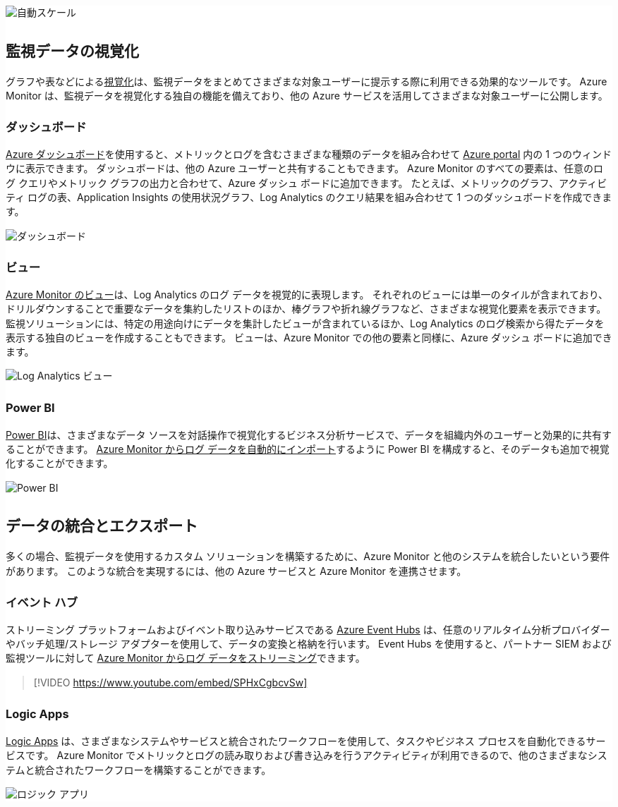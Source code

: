 ![自動スケール](media/overview/autoscale.png)

## <a name="visualizing-monitoring-data"></a>監視データの視覚化
グラフや表などによる[視覚化](visualizations.md)は、監視データをまとめてさまざまな対象ユーザーに提示する際に利用できる効果的なツールです。 Azure Monitor は、監視データを視覚化する独自の機能を備えており、他の Azure サービスを活用してさまざまな対象ユーザーに公開します。

### <a name="dashboards"></a>ダッシュボード
[Azure ダッシュボード](../azure-portal/azure-portal-dashboards.md)を使用すると、メトリックとログを含むさまざまな種類のデータを組み合わせて [Azure portal](https://portal.azure.com) 内の 1 つのウィンドウに表示できます。 ダッシュボードは、他の Azure ユーザーと共有することもできます。 Azure Monitor のすべての要素は、任意のログ クエリやメトリック グラフの出力と合わせて、Azure ダッシュ ボードに追加できます。 たとえば、メトリックのグラフ、アクティビティ ログの表、Application Insights の使用状況グラフ、Log Analytics のクエリ結果を組み合わせて 1 つのダッシュボードを作成できます。

![ダッシュボード](media/overview/dashboard.png)

### <a name="views"></a>ビュー
[Azure Monitor のビュー](../log-analytics/log-analytics-view-designer.md)は、Log Analytics のログ データを視覚的に表現します。  それぞれのビューには単一のタイルが含まれており、ドリルダウンすることで重要なデータを集約したリストのほか、棒グラフや折れ線グラフなど、さまざまな視覚化要素を表示できます。  監視ソリューションには、特定の用途向けにデータを集計したビューが含まれているほか、Log Analytics のログ検索から得たデータを表示する独自のビューを作成することもできます。 ビューは、Azure Monitor での他の要素と同様に、Azure ダッシュ ボードに追加できます。

![Log Analytics ビュー](media/overview/view.png)

### <a name="power-bi"></a>Power BI
[Power BI](https://powerbi.microsoft.com)は、さまざまなデータ ソースを対話操作で視覚化するビジネス分析サービスで、データを組織内外のユーザーと効果的に共有することができます。 [Azure Monitor からログ データを自動的にインポート](../log-analytics/log-analytics-powerbi.md)するように Power BI を構成すると、そのデータも追加で視覚化することができます。


![Power BI](media/overview/power-bi.png)


## <a name="integrate-and-export-data"></a>データの統合とエクスポート
多くの場合、監視データを使用するカスタム ソリューションを構築するために、Azure Monitor と他のシステムを統合したいという要件があります。 このような統合を実現するには、他の Azure サービスと Azure Monitor を連携させます。

### <a name="event-hub"></a>イベント ハブ
ストリーミング プラットフォームおよびイベント取り込みサービスである [Azure Event Hubs](https://docs.microsoft.com/azure/event-hubs) は、任意のリアルタイム分析プロバイダーやバッチ処理/ストレージ アダプターを使用して、データの変換と格納を行います。 Event Hubs を使用すると、パートナー SIEM および監視ツールに対して [Azure Monitor からログ データをストリーミング](../monitoring-and-diagnostics/monitor-stream-monitoring-data-event-hubs.md)できます。

> [!VIDEO https://www.youtube.com/embed/SPHxCgbcvSw]

### <a name="logic-apps"></a>Logic Apps
[Logic Apps](https://azure.microsoft.com/services/logic-apps) は、さまざまなシステムやサービスと統合されたワークフローを使用して、タスクやビジネス プロセスを自動化できるサービスです。 Azure Monitor でメトリックとログの読み取りおよび書き込みを行うアクティビティが利用できるので、他のさまざまなシステムと統合されたワークフローを構築することができます。

![ロジック アプリ](../log-analytics/media/log-analytics-activity-logs-subscriptions/log-analytics-logic-apps-activity-log-overview.png)
